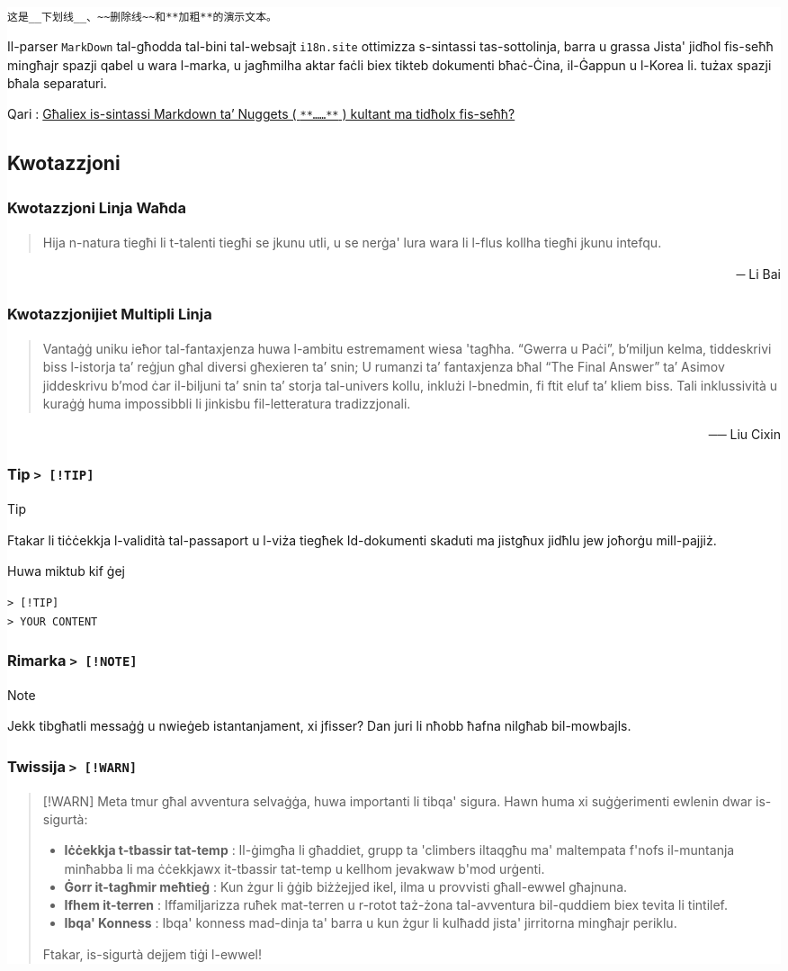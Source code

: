 ```txt
这是__下划线__、~~删除线~~和**加粗**的演示文本。
```

Il-parser `MarkDown` tal-għodda tal-bini tal-websajt `i18n.site` ottimizza s-sintassi tas-sottolinja, barra u grassa Jista' jidħol fis-seħħ mingħajr spazji qabel u wara l-marka, u jagħmilha aktar faċli biex tikteb dokumenti bħaċ-Ċina, il-Ġappun u l-Korea li. tużax spazji bħala separaturi.

Qari : [Għaliex is-sintassi Markdown ta’ Nuggets ( `**……**` ) kultant ma tidħolx fis-seħħ?](//juejin.cn/post/7064565848421171213)

## Kwotazzjoni

### Kwotazzjoni Linja Waħda

> Hija n-natura tiegħi li t-talenti tiegħi se jkunu utli, u se nerġa' lura wara li l-flus kollha tiegħi jkunu intefqu.
<p style="text-align:right">─ Li Bai</p>

### Kwotazzjonijiet Multipli Linja

> Vantaġġ uniku ieħor tal-fantaxjenza huwa l-ambitu estremament wiesa 'tagħha.
> “Gwerra u Paċi”, b’miljun kelma, tiddeskrivi biss l-istorja ta’ reġjun għal diversi għexieren ta’ snin;
> U rumanzi ta’ fantaxjenza bħal “The Final Answer” ta’ Asimov jiddeskrivu b’mod ċar il-biljuni ta’ snin ta’ storja tal-univers kollu, inklużi l-bnedmin, fi ftit eluf ta’ kliem biss.
> Tali inklussività u kuraġġ huma impossibbli li jinkisbu fil-letteratura tradizzjonali.
<p style="text-align:right">── Liu Cixin</p>

### Tip `> [!TIP]`

> [!TIP]
> Ftakar li tiċċekkja l-validità tal-passaport u l-viża tiegħek Id-dokumenti skaduti ma jistgħux jidħlu jew joħorġu mill-pajjiż.

Huwa miktub kif ġej

```
> [!TIP]
> YOUR CONTENT
```

### Rimarka `> [!NOTE]`

> [!NOTE]
> Jekk tibgħatli messaġġ u nwieġeb istantanjament, xi jfisser?
> Dan juri li nħobb ħafna nilgħab bil-mowbajls.


### Twissija `> [!WARN]`

> [!WARN]
> Meta tmur għal avventura selvaġġa, huwa importanti li tibqa' sigura. Hawn huma xi suġġerimenti ewlenin dwar is-sigurtà:
>
> - **Iċċekkja t-tbassir tat-temp** : Il-ġimgħa li għaddiet, grupp ta 'climbers iltaqgħu ma' maltempata f'nofs il-muntanja minħabba li ma ċċekkjawx it-tbassir tat-temp u kellhom jevakwaw b'mod urġenti.
> - **Ġorr it-tagħmir meħtieġ** : Kun żgur li ġġib biżżejjed ikel, ilma u provvisti għall-ewwel għajnuna.
> - **Ifhem it-terren** : Iffamiljarizza ruħek mat-terren u r-rotot taż-żona tal-avventura bil-quddiem biex tevita li tintilef.
> - **Ibqa' Konness** : Ibqa' konness mad-dinja ta' barra u kun żgur li kulħadd jista' jirritorna mingħajr periklu.
>
> Ftakar, is-sigurtà dejjem tiġi l-ewwel!
